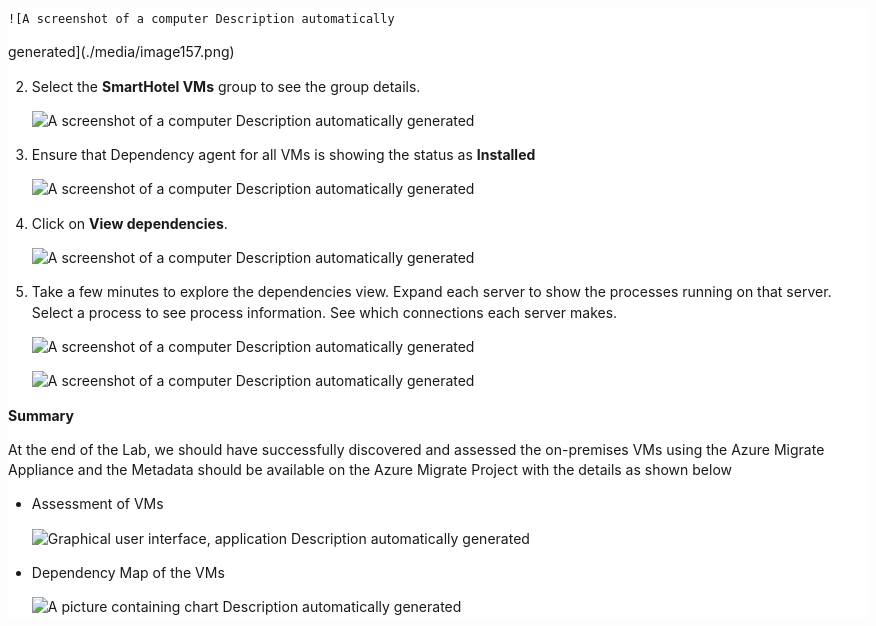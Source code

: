    ![A screenshot of a computer Description automatically
generated](./media/image157.png)

2.  Select the **SmartHotel VMs** group to see the group details.

    ![A screenshot of a computer Description automatically
generated](./media/image131.png)

3.  Ensure that Dependency agent for all VMs is showing the status
    as **Installed**

    ![A screenshot of a computer Description automatically
generated](./media/image158.png)

4.  Click on **View dependencies**.

    ![A screenshot of a computer Description automatically
generated](./media/image159.png)

5.  Take a few minutes to explore the dependencies view. Expand each
    server to show the processes running on that server. Select a
    process to see process information. See which connections each
    server makes.

    ![A screenshot of a computer Description automatically
generated](./media/image160.png)

    ![A screenshot of a computer Description automatically
generated](./media/image161.png)

**Summary**

At the end of the Lab, we should have successfully discovered and
assessed the on-premises VMs using the Azure Migrate Appliance and the
Metadata should be available on the Azure Migrate Project with the
details as shown below

- Assessment of VMs

    ![Graphical user interface, application Description automatically
generated](./media/image169.png)

- Dependency Map of the VMs

    ![A picture containing chart Description automatically
generated](./media/image170.png)
